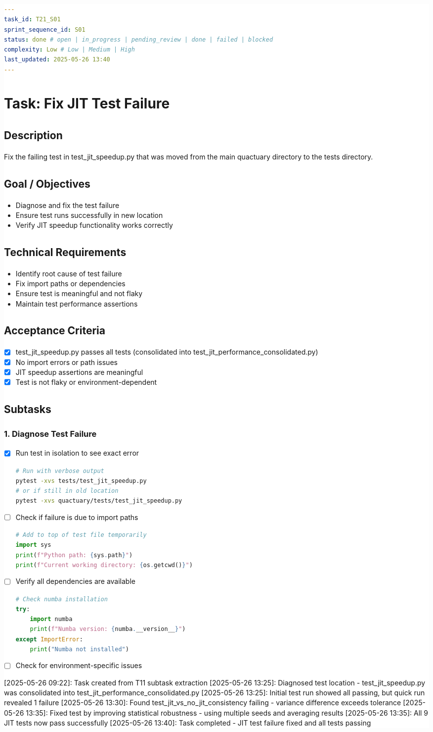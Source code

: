 ```yaml
---
task_id: T21_S01
sprint_sequence_id: S01
status: done # open | in_progress | pending_review | done | failed | blocked
complexity: Low # Low | Medium | High
last_updated: 2025-05-26 13:40
---
```


# Task: Fix JIT Test Failure

## Description
Fix the failing test in test_jit_speedup.py that was moved from the main quactuary directory to the tests directory.

## Goal / Objectives
- Diagnose and fix the test failure
- Ensure test runs successfully in new location
- Verify JIT speedup functionality works correctly

## Technical Requirements
- Identify root cause of test failure
- Fix import paths or dependencies
- Ensure test is meaningful and not flaky
- Maintain test performance assertions

## Acceptance Criteria
- [x] test_jit_speedup.py passes all tests (consolidated into test_jit_performance_consolidated.py)
- [x] No import errors or path issues
- [x] JIT speedup assertions are meaningful
- [x] Test is not flaky or environment-dependent

## Subtasks

### 1. Diagnose Test Failure
- [x] Run test in isolation to see exact error
  ```bash
  # Run with verbose output
  pytest -xvs tests/test_jit_speedup.py
  # or if still in old location
  pytest -xvs quactuary/tests/test_jit_speedup.py
  ```
- [ ] Check if failure is due to import paths
  ```python
  # Add to top of test file temporarily
  import sys
  print(f"Python path: {sys.path}")
  print(f"Current working directory: {os.getcwd()}")
  ```
- [ ] Verify all dependencies are available
  ```python
  # Check numba installation
  try:
      import numba
      print(f"Numba version: {numba.__version__}")
  except ImportError:
      print("Numba not installed")
  ```
- [ ] Check for environment-specific issues

[2025-05-26 09:22]: Task created from T11 subtask extraction
[2025-05-26 13:25]: Diagnosed test location - test_jit_speedup.py was consolidated into test_jit_performance_consolidated.py
[2025-05-26 13:25]: Initial test run showed all passing, but quick run revealed 1 failure
[2025-05-26 13:30]: Found test_jit_vs_no_jit_consistency failing - variance difference exceeds tolerance
[2025-05-26 13:35]: Fixed test by improving statistical robustness - using multiple seeds and averaging results
[2025-05-26 13:35]: All 9 JIT tests now pass successfully
[2025-05-26 13:40]: Task completed - JIT test failure fixed and all tests passing